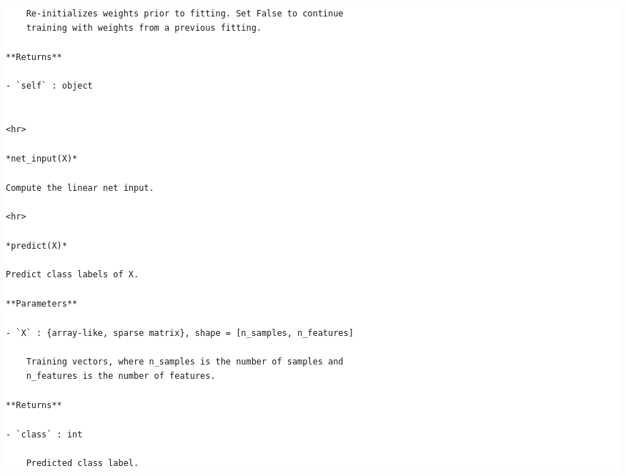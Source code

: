         Re-initializes weights prior to fitting. Set False to continue
        training with weights from a previous fitting.
    
    **Returns**
    
    - `self` : object
    
    
    <hr>
    
    *net_input(X)*
    
    Compute the linear net input.
    
    <hr>
    
    *predict(X)*
    
    Predict class labels of X.
    
    **Parameters**
    
    - `X` : {array-like, sparse matrix}, shape = [n_samples, n_features]
    
        Training vectors, where n_samples is the number of samples and
        n_features is the number of features.
    
    **Returns**
    
    - `class` : int
    
        Predicted class label.
    
    

